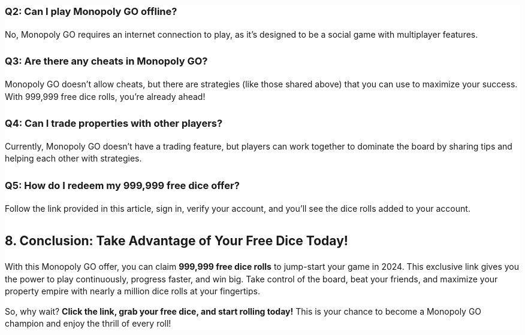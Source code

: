 ### **Q2: Can I play Monopoly GO offline?**
No, Monopoly GO requires an internet connection to play, as it’s designed to be a social game with multiplayer features.

### **Q3: Are there any cheats in Monopoly GO?**
Monopoly GO doesn’t allow cheats, but there are strategies (like those shared above) that you can use to maximize your success. With 999,999 free dice rolls, you’re already ahead!

### **Q4: Can I trade properties with other players?**
Currently, Monopoly GO doesn’t have a trading feature, but players can work together to dominate the board by sharing tips and helping each other with strategies.

### **Q5: How do I redeem my 999,999 free dice offer?**
Follow the link provided in this article, sign in, verify your account, and you’ll see the dice rolls added to your account.

## 8. Conclusion: Take Advantage of Your Free Dice Today!

With this Monopoly GO offer, you can claim **999,999 free dice rolls** to jump-start your game in 2024. This exclusive link gives you the power to play continuously, progress faster, and win big. Take control of the board, beat your friends, and maximize your property empire with nearly a million dice rolls at your fingertips.

So, why wait? **Click the link, grab your free dice, and start rolling today!** This is your chance to become a Monopoly GO champion and enjoy the thrill of every roll!
